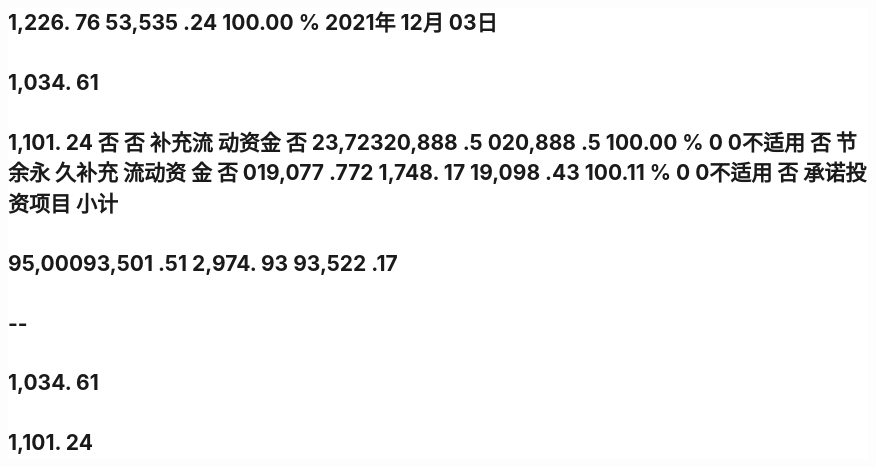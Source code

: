1,226.
76
53,535
.24
100.00
%
2021年
12月
03日
-
1,034.
61
-
1,101.
24
否
否
补充流
动资金
否
23,72320,888
.5
020,888
.5
100.00
%
0
0不适用
否
节余永
久补充
流动资
金
否
019,077
.772
1,748.
17
19,098
.43
100.11
%
0
0不适用
否
承诺投
资项目
小计
--
95,00093,501
.51
2,974.
93
93,522
.17
--
--
-
1,034.
61
-
1,101.
24
--